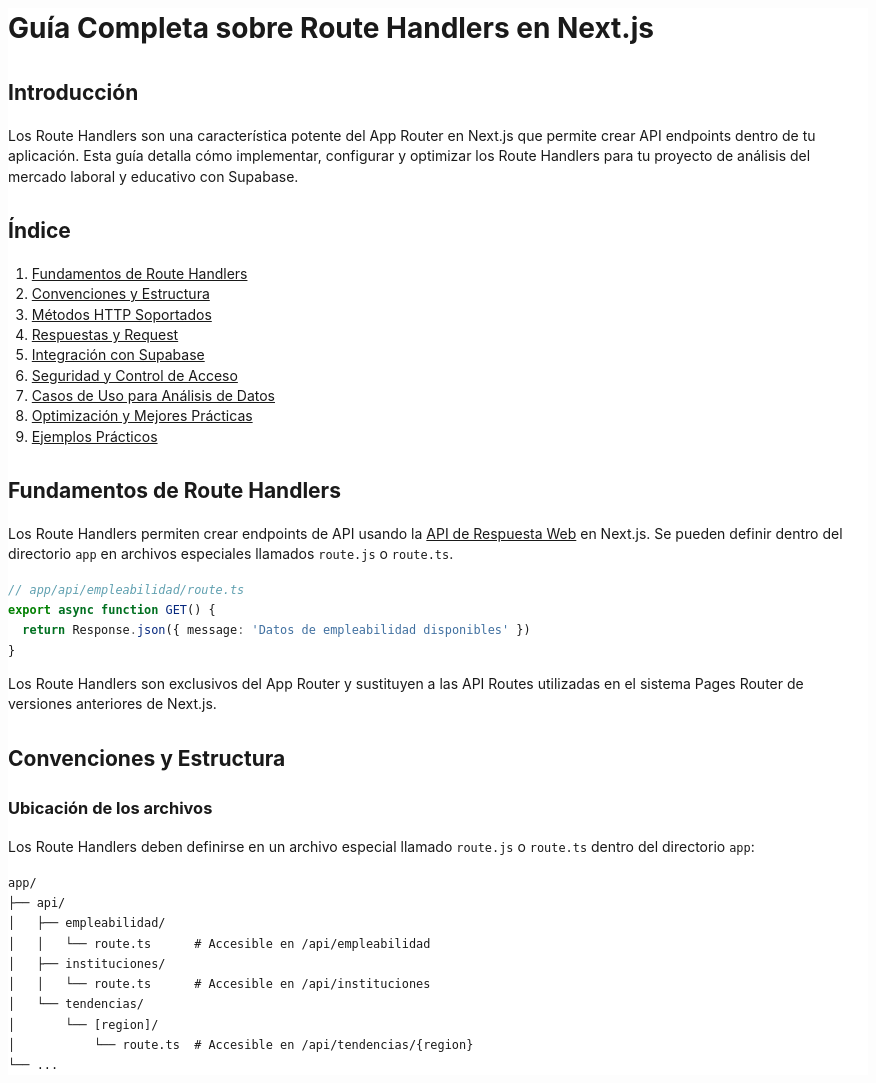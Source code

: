 # Guía Completa sobre Route Handlers en Next.js

## Introducción

Los Route Handlers son una característica potente del App Router en Next.js que permite crear API endpoints dentro de tu aplicación. Esta guía detalla cómo implementar, configurar y optimizar los Route Handlers para tu proyecto de análisis del mercado laboral y educativo con Supabase.

## Índice

1. [Fundamentos de Route Handlers](#fundamentos-de-route-handlers)
2. [Convenciones y Estructura](#convenciones-y-estructura)
3. [Métodos HTTP Soportados](#métodos-http-soportados)
4. [Respuestas y Request](#respuestas-y-request)
5. [Integración con Supabase](#integración-con-supabase)
6. [Seguridad y Control de Acceso](#seguridad-y-control-de-acceso)
7. [Casos de Uso para Análisis de Datos](#casos-de-uso-para-análisis-de-datos)
8. [Optimización y Mejores Prácticas](#optimización-y-mejores-prácticas)
9. [Ejemplos Prácticos](#ejemplos-prácticos)

## Fundamentos de Route Handlers

Los Route Handlers permiten crear endpoints de API usando la [API de Respuesta Web](https://developer.mozilla.org/en-US/docs/Web/API/Response) en Next.js. Se pueden definir dentro del directorio `app` en archivos especiales llamados `route.js` o `route.ts`.

```typescript
// app/api/empleabilidad/route.ts
export async function GET() {
  return Response.json({ message: 'Datos de empleabilidad disponibles' })
}
```

Los Route Handlers son exclusivos del App Router y sustituyen a las API Routes utilizadas en el sistema Pages Router de versiones anteriores de Next.js.

## Convenciones y Estructura

### Ubicación de los archivos

Los Route Handlers deben definirse en un archivo especial llamado `route.js` o `route.ts` dentro del directorio `app`:

```
app/
├── api/
│   ├── empleabilidad/
│   │   └── route.ts      # Accesible en /api/empleabilidad
│   ├── instituciones/
│   │   └── route.ts      # Accesible en /api/instituciones
│   └── tendencias/
│       └── [region]/
│           └── route.ts  # Accesible en /api/tendencias/{region}
└── ...
```
